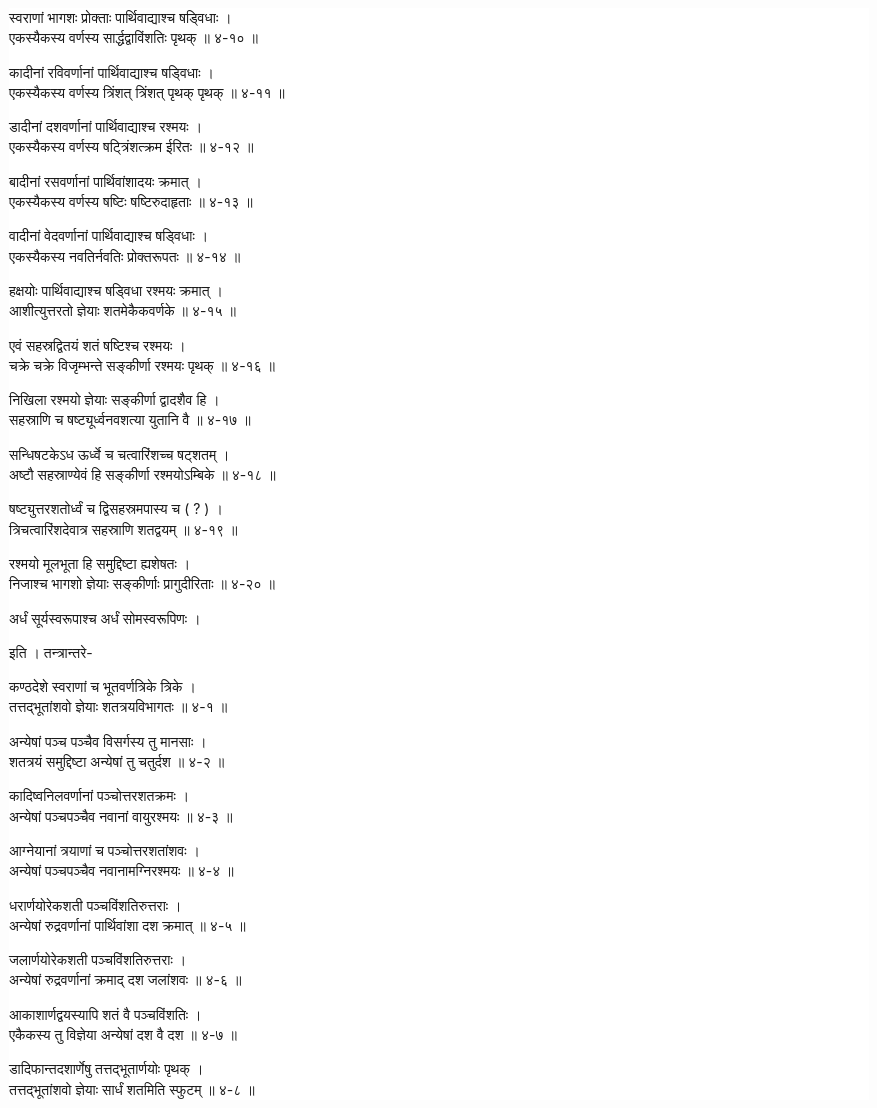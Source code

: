 स्वराणां भागशः प्रोक्ताः पार्थिवाद्याश्च षड्विधाः ।  
एकस्यैकस्य वर्णस्य सार्द्धद्वाविंशतिः पृथक् ॥ ४-१० ॥  
  
कादीनां रविवर्णानां पार्थिवाद्याश्च षड्विधाः ।  
एकस्यैकस्य वर्णस्य त्रिंशत् त्रिंशत् पृथक् पृथक् ॥ ४-११ ॥  
  
डादीनां दशवर्णानां पार्थिवाद्याश्च रश्मयः ।  
एकस्यैकस्य वर्णस्य षट्त्रिंशत्क्रम ईरितः ॥ ४-१२ ॥  
  
बादीनां रसवर्णानां पार्थिवांशादयः क्रमात् ।  
एकस्यैकस्य वर्णस्य षष्टिः षष्टिरुदाहृताः ॥ ४-१३ ॥  
  
वादीनां वेदवर्णानां पार्थिवाद्याश्च षड्विधाः ।  
एकस्यैकस्य नवतिर्नवतिः प्रोक्तरूपतः ॥ ४-१४ ॥  
  
हक्षयोः पार्थिवाद्याश्च षड्विधा रश्मयः क्रमात् ।  
आशीत्युत्तरतो ज्ञेयाः शतमेकैकवर्णके ॥ ४-१५ ॥  
  
एवं सहस्रद्वितयं शतं षष्टिश्च रश्मयः ।  
चक्रे चक्रे विजृम्भन्ते सङ्कीर्णा रश्मयः पृथक् ॥ ४-१६ ॥  
  
निखिला रश्मयो ज्ञेयाः सङ्कीर्णा द्वादशैव हि ।  
सहस्राणि च षष्ट्यूर्ध्वनवशत्या युतानि वै ॥ ४-१७ ॥  
  
सन्धिषटकेऽध ऊर्ध्वे च चत्वारिंशच्च षट्शतम् ।  
अष्टौ सहस्राण्येवं हि सङ्कीर्णा रश्मयोऽम्बिके ॥ ४-१८ ॥  
  
षष्ट्युत्तरशतोर्ध्वं च द्विसहस्रमपास्य च ( ? ) ।   
त्रिचत्वारिंशदेवात्र सहस्राणि शतद्वयम् ॥ ४-१९ ॥  
  
रश्मयो मूलभूता हि समुद्दिष्टा ह्यशेषतः ।  
निजाश्च भागशो ज्ञेयाः सङ्कीर्णाः प्रागुदीरिताः ॥ ४-२० ॥  
  
अर्धं सूर्यस्वरूपाश्च अर्धं सोमस्वरूपिणः ।  
  
इति । तन्त्रान्तरे-  
  
कण्ठदेशे स्वराणां च भूतवर्णत्रिके त्रिके ।  
तत्तद्भूतांशवो ज्ञेयाः शतत्रयविभागतः ॥ ४-१ ॥  
  
अन्येषां पञ्च पञ्चैव विसर्गस्य तु मानसाः ।  
शतत्रयं समुद्दिष्टा अन्येषां तु चतुर्दश ॥ ४-२ ॥  
  
कादिष्वनिलवर्णानां पञ्चोत्तरशतक्रमः ।  
अन्येषां पञ्चपञ्चैव नवानां वायुरश्मयः ॥ ४-३ ॥  
  
आग्नेयानां त्रयाणां च पञ्चोत्तरशतांशवः ।  
अन्येषां पञ्चपञ्चैव नवानामग्निरश्मयः ॥ ४-४ ॥  
  
धरार्णयोरेकशती पञ्चविंशतिरुत्तराः ।  
अन्येषां रुद्रवर्णानां पार्थिवांशा दश क्रमात् ॥ ४-५ ॥  
  
जलार्णयोरेकशती पञ्चविंशतिरुत्तराः ।  
अन्येषां रुद्रवर्णानां क्रमाद् दश जलांशवः ॥ ४-६ ॥  
  
आकाशार्णद्वयस्यापि शतं वै पञ्चविंशतिः ।  
एकैकस्य तु विज्ञेया अन्येषां दश वै दश ॥ ४-७ ॥  
  
डादिफान्तदशार्णेषु तत्तद्भूतार्णयोः पृथक् ।  
तत्तद्भूतांशवो ज्ञेयाः सार्धं शतमिति स्फुटम् ॥ ४-८ ॥  
  